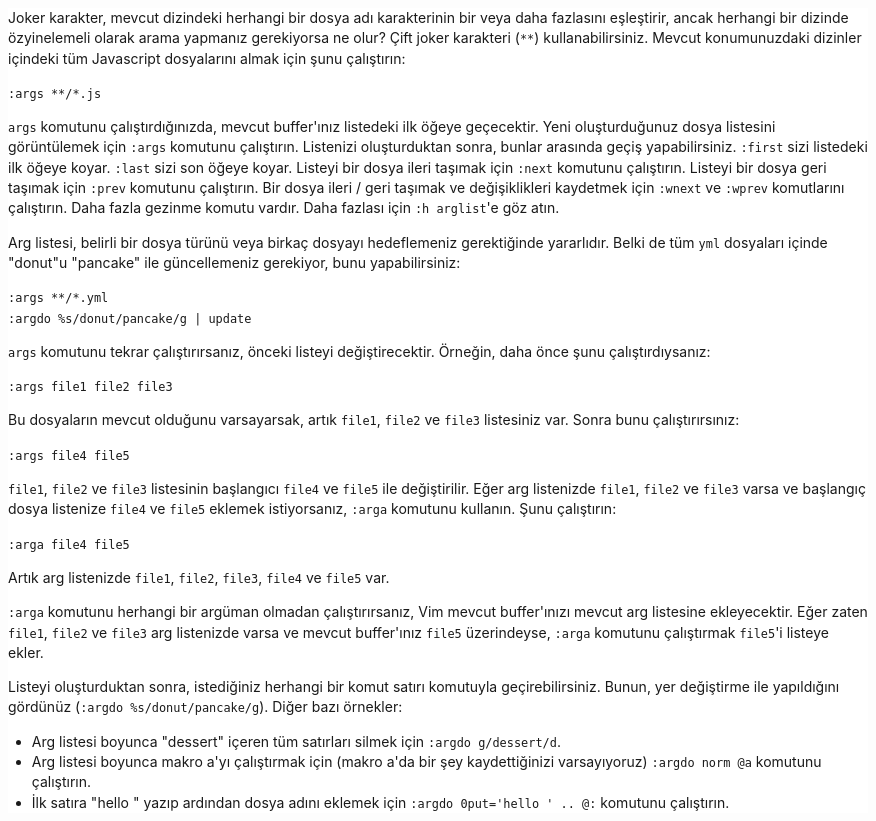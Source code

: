 Joker karakter, mevcut dizindeki herhangi bir dosya adı karakterinin bir veya daha fazlasını eşleştirir, ancak herhangi bir dizinde özyinelemeli olarak arama yapmanız gerekiyorsa ne olur? Çift joker karakteri (`**`) kullanabilirsiniz. Mevcut konumunuzdaki dizinler içindeki tüm Javascript dosyalarını almak için şunu çalıştırın:

```shell
:args **/*.js
```

`args` komutunu çalıştırdığınızda, mevcut buffer'ınız listedeki ilk öğeye geçecektir. Yeni oluşturduğunuz dosya listesini görüntülemek için `:args` komutunu çalıştırın. Listenizi oluşturduktan sonra, bunlar arasında geçiş yapabilirsiniz. `:first` sizi listedeki ilk öğeye koyar. `:last` sizi son öğeye koyar. Listeyi bir dosya ileri taşımak için `:next` komutunu çalıştırın. Listeyi bir dosya geri taşımak için `:prev` komutunu çalıştırın. Bir dosya ileri / geri taşımak ve değişiklikleri kaydetmek için `:wnext` ve `:wprev` komutlarını çalıştırın. Daha fazla gezinme komutu vardır. Daha fazlası için `:h arglist`'e göz atın.

Arg listesi, belirli bir dosya türünü veya birkaç dosyayı hedeflemeniz gerektiğinde yararlıdır. Belki de tüm `yml` dosyaları içinde "donut"u "pancake" ile güncellemeniz gerekiyor, bunu yapabilirsiniz:

```shell
:args **/*.yml
:argdo %s/donut/pancake/g | update
```

`args` komutunu tekrar çalıştırırsanız, önceki listeyi değiştirecektir. Örneğin, daha önce şunu çalıştırdıysanız:

```shell
:args file1 file2 file3
```

Bu dosyaların mevcut olduğunu varsayarsak, artık `file1`, `file2` ve `file3` listesiniz var. Sonra bunu çalıştırırsınız:

```shell
:args file4 file5
```

`file1`, `file2` ve `file3` listesinin başlangıcı `file4` ve `file5` ile değiştirilir. Eğer arg listenizde `file1`, `file2` ve `file3` varsa ve başlangıç dosya listenize `file4` ve `file5` eklemek istiyorsanız, `:arga` komutunu kullanın. Şunu çalıştırın:

```shell
:arga file4 file5
```

Artık arg listenizde `file1`, `file2`, `file3`, `file4` ve `file5` var.

`:arga` komutunu herhangi bir argüman olmadan çalıştırırsanız, Vim mevcut buffer'ınızı mevcut arg listesine ekleyecektir. Eğer zaten `file1`, `file2` ve `file3` arg listenizde varsa ve mevcut buffer'ınız `file5` üzerindeyse, `:arga` komutunu çalıştırmak `file5`'i listeye ekler.

Listeyi oluşturduktan sonra, istediğiniz herhangi bir komut satırı komutuyla geçirebilirsiniz. Bunun, yer değiştirme ile yapıldığını gördünüz (`:argdo %s/donut/pancake/g`). Diğer bazı örnekler:
- Arg listesi boyunca "dessert" içeren tüm satırları silmek için `:argdo g/dessert/d`.
- Arg listesi boyunca makro a'yı çalıştırmak için (makro a'da bir şey kaydettiğinizi varsayıyoruz) `:argdo norm @a` komutunu çalıştırın.
- İlk satıra "hello " yazıp ardından dosya adını eklemek için `:argdo 0put='hello ' .. @:` komutunu çalıştırın.
